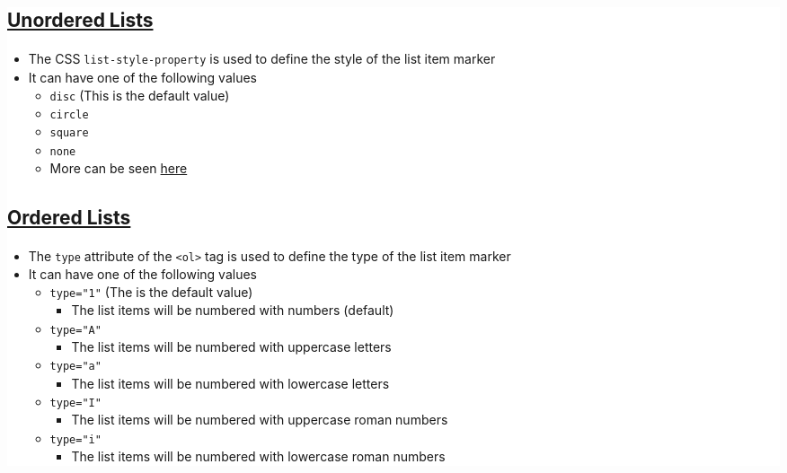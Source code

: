 ## [Unordered Lists](https://www.w3schools.com/html/html_lists_unordered.asp)
- The CSS `list-style-property` is used to define the style of the list item marker
- It can have one of the following values
  - `disc` (This is the default value)
  - `circle`
  - `square`
  - `none`
  - More can be seen [here](https://www.w3schools.com/cssref/pr_list-style-type.php)

## [Ordered Lists](https://www.w3schools.com/html/html_lists_ordered.asp)
- The `type` attribute of the `<ol>` tag is used to define the type of the list item marker
- It can have one of the following values
  - `type="1"` (The is the default value)
    - The list items will be numbered with numbers (default)
  - `type="A"`
    - The list items will be numbered with uppercase letters
  - `type="a"`
    - The list items will be numbered with lowercase letters
  - `type="I"`
    - The list items will be numbered with uppercase roman numbers
  - `type="i"`
    - The list items will be numbered with lowercase roman numbers